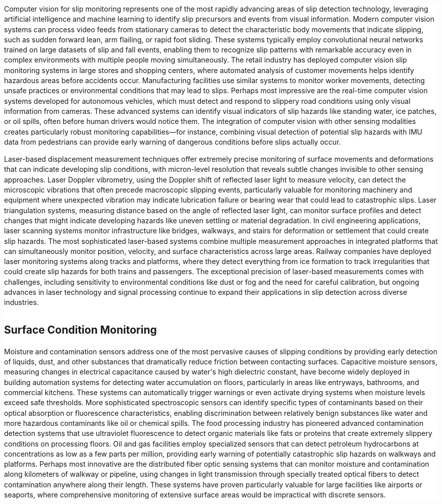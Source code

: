 Computer vision for slip monitoring represents one of the most rapidly advancing areas of slip detection technology, leveraging artificial intelligence and machine learning to identify slip precursors and events from visual information. Modern computer vision systems can process video feeds from stationary cameras to detect the characteristic body movements that indicate slipping, such as sudden forward lean, arm flailing, or rapid foot sliding. These systems typically employ convolutional neural networks trained on large datasets of slip and fall events, enabling them to recognize slip patterns with remarkable accuracy even in complex environments with multiple people moving simultaneously. The retail industry has deployed computer vision slip monitoring systems in large stores and shopping centers, where automated analysis of customer movements helps identify hazardous areas before accidents occur. Manufacturing facilities use similar systems to monitor worker movements, detecting unsafe practices or environmental conditions that may lead to slips. Perhaps most impressive are the real-time computer vision systems developed for autonomous vehicles, which must detect and respond to slippery road conditions using only visual information from cameras. These advanced systems can identify visual indicators of slip hazards like standing water, ice patches, or oil spills, often before human drivers would notice them. The integration of computer vision with other sensing modalities creates particularly robust monitoring capabilities—for instance, combining visual detection of potential slip hazards with IMU data from pedestrians can provide early warning of dangerous conditions before slips actually occur.

Laser-based displacement measurement techniques offer extremely precise monitoring of surface movements and deformations that can indicate developing slip conditions, with micron-level resolution that reveals subtle changes invisible to other sensing approaches. Laser Doppler vibrometry, using the Doppler shift of reflected laser light to measure velocity, can detect the microscopic vibrations that often precede macroscopic slipping events, particularly valuable for monitoring machinery and equipment where unexpected vibration may indicate lubrication failure or bearing wear that could lead to catastrophic slips. Laser triangulation systems, measuring distance based on the angle of reflected laser light, can monitor surface profiles and detect changes that might indicate developing hazards like uneven settling or material degradation. In civil engineering applications, laser scanning systems monitor infrastructure like bridges, walkways, and stairs for deformation or settlement that could create slip hazards. The most sophisticated laser-based systems combine multiple measurement approaches in integrated platforms that can simultaneously monitor position, velocity, and surface characteristics across large areas. Railway companies have deployed laser monitoring systems along tracks and platforms, where they detect everything from ice formation to track irregularities that could create slip hazards for both trains and passengers. The exceptional precision of laser-based measurements comes with challenges, including sensitivity to environmental conditions like dust or fog and the need for careful calibration, but ongoing advances in laser technology and signal processing continue to expand their applications in slip detection across diverse industries.

## Surface Condition Monitoring

Moisture and contamination sensors address one of the most pervasive causes of slipping conditions by providing early detection of liquids, dust, and other substances that dramatically reduce friction between contacting surfaces. Capacitive moisture sensors, measuring changes in electrical capacitance caused by water's high dielectric constant, have become widely deployed in building automation systems for detecting water accumulation on floors, particularly in areas like entryways, bathrooms, and commercial kitchens. These systems can automatically trigger warnings or even activate drying systems when moisture levels exceed safe thresholds. More sophisticated spectroscopic sensors can identify specific types of contaminants based on their optical absorption or fluorescence characteristics, enabling discrimination between relatively benign substances like water and more hazardous contaminants like oil or chemical spills. The food processing industry has pioneered advanced contamination detection systems that use ultraviolet fluorescence to detect organic materials like fats or proteins that create extremely slippery conditions on processing floors. Oil and gas facilities employ specialized sensors that can detect petroleum hydrocarbons at concentrations as low as a few parts per million, providing early warning of potentially catastrophic slip hazards on walkways and platforms. Perhaps most innovative are the distributed fiber optic sensing systems that can monitor moisture and contamination along kilometers of walkway or pipeline, using changes in light transmission through specially treated optical fibers to detect contamination anywhere along their length. These systems have proven particularly valuable for large facilities like airports or seaports, where comprehensive monitoring of extensive surface areas would be impractical with discrete sensors.
